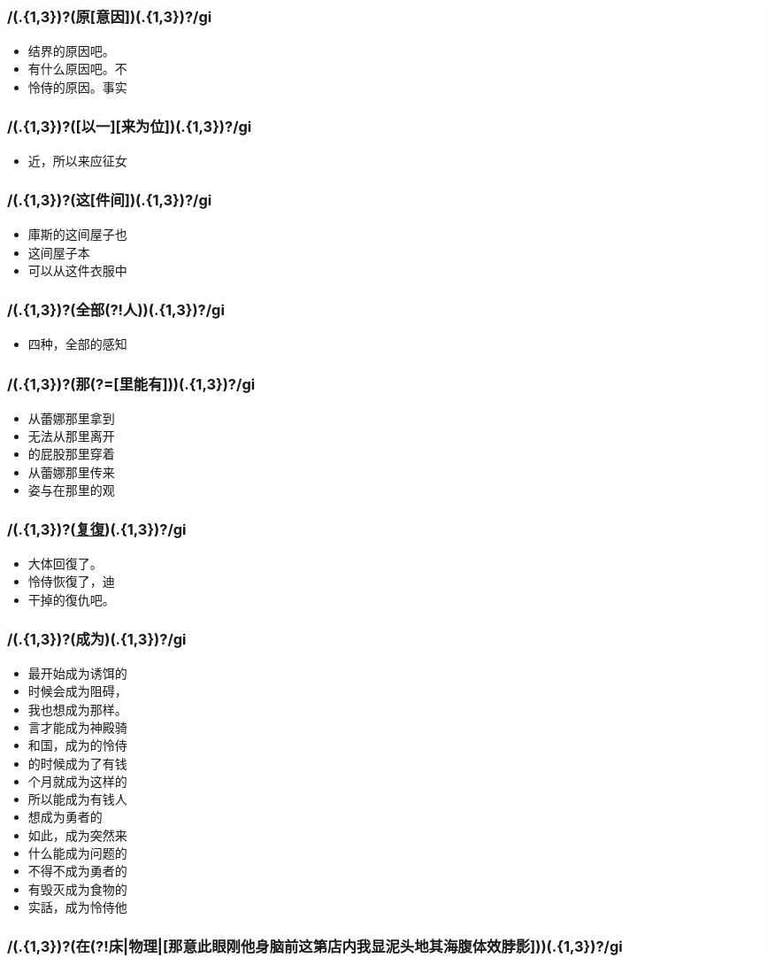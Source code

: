 ### /(.{1,3})?(原[意因])(.{1,3})?/gi

- 结界的原因吧。
- 有什么原因吧。不
- 怜侍的原因。事实

### /(.{1,3})?([以一][来为位])(.{1,3})?/gi

- 近，所以来应征女

### /(.{1,3})?(这[件间])(.{1,3})?/gi

- 庫斯的这间屋子也
- 这间屋子本
- 可以从这件衣服中

### /(.{1,3})?(全部(?!人))(.{1,3})?/gi

- 四种，全部的感知

### /(.{1,3})?(那(?=[里能有]))(.{1,3})?/gi

- 从蕾娜那里拿到
- 无法从那里离开
- 的屁股那里穿着
- 从蕾娜那里传来
- 姿与在那里的观

### /(.{1,3})?([复復](?![讐前中兴杂数]))(.{1,3})?/gi

- 大体回復了。
- 怜侍恢復了，迪
- 干掉的復仇吧。

### /(.{1,3})?(成为)(.{1,3})?/gi

- 最开始成为诱饵的
- 时候会成为阻碍，
- 我也想成为那样。
- 言才能成为神殿骑
- 和国，成为的怜侍
- 的时候成为了有钱
- 个月就成为这样的
- 所以能成为有钱人
- 想成为勇者的
- 如此，成为突然来
- 什么能成为问题的
- 不得不成为勇者的
- 有毁灭成为食物的
- 实話，成为怜侍他

### /(.{1,3})?(在(?!床|物理|[那意此眼刚他身脑前这第店内我显泥头地其海腹体效脖影]))(.{1,3})?/gi
